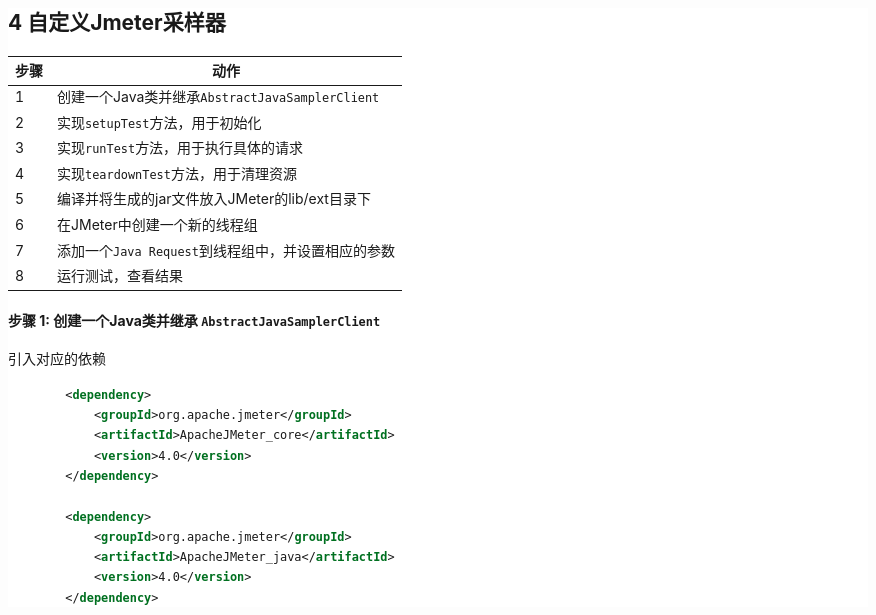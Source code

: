 
## 4 自定义Jmeter采样器

<table>
<thead>
<tr>
<th>步骤</th>
<th>动作</th>
</tr>
</thead>
<tbody>
<tr>
<td>1</td>
<td>创建一个Java类并继承<code>AbstractJavaSamplerClient</code></td>
</tr>
<tr>
<td>2</td>
<td>实现<code>setupTest</code>方法，用于初始化</td>
</tr>
<tr>
<td>3</td>
<td>实现<code>runTest</code>方法，用于执行具体的请求</td>
</tr>
<tr>
<td>4</td>
<td>实现<code>teardownTest</code>方法，用于清理资源</td>
</tr>
<tr>
<td>5</td>
<td>编译并将生成的jar文件放入JMeter的lib/ext目录下</td>
</tr>
<tr>
<td>6</td>
<td>在JMeter中创建一个新的线程组</td>
</tr>
<tr>
<td>7</td>
<td>添加一个<code>Java Request</code>到线程组中，并设置相应的参数</td>
</tr>
<tr>
<td>8</td>
<td>运行测试，查看结果</td>
</tr>
</tbody>
</table>

#### 步骤 1: 创建一个Java类并继承 `AbstractJavaSamplerClient`

引入对应的依赖

```xml
        <dependency>
            <groupId>org.apache.jmeter</groupId>
            <artifactId>ApacheJMeter_core</artifactId>
            <version>4.0</version>
        </dependency>

        <dependency>
            <groupId>org.apache.jmeter</groupId>
            <artifactId>ApacheJMeter_java</artifactId>
            <version>4.0</version>
        </dependency>
```
